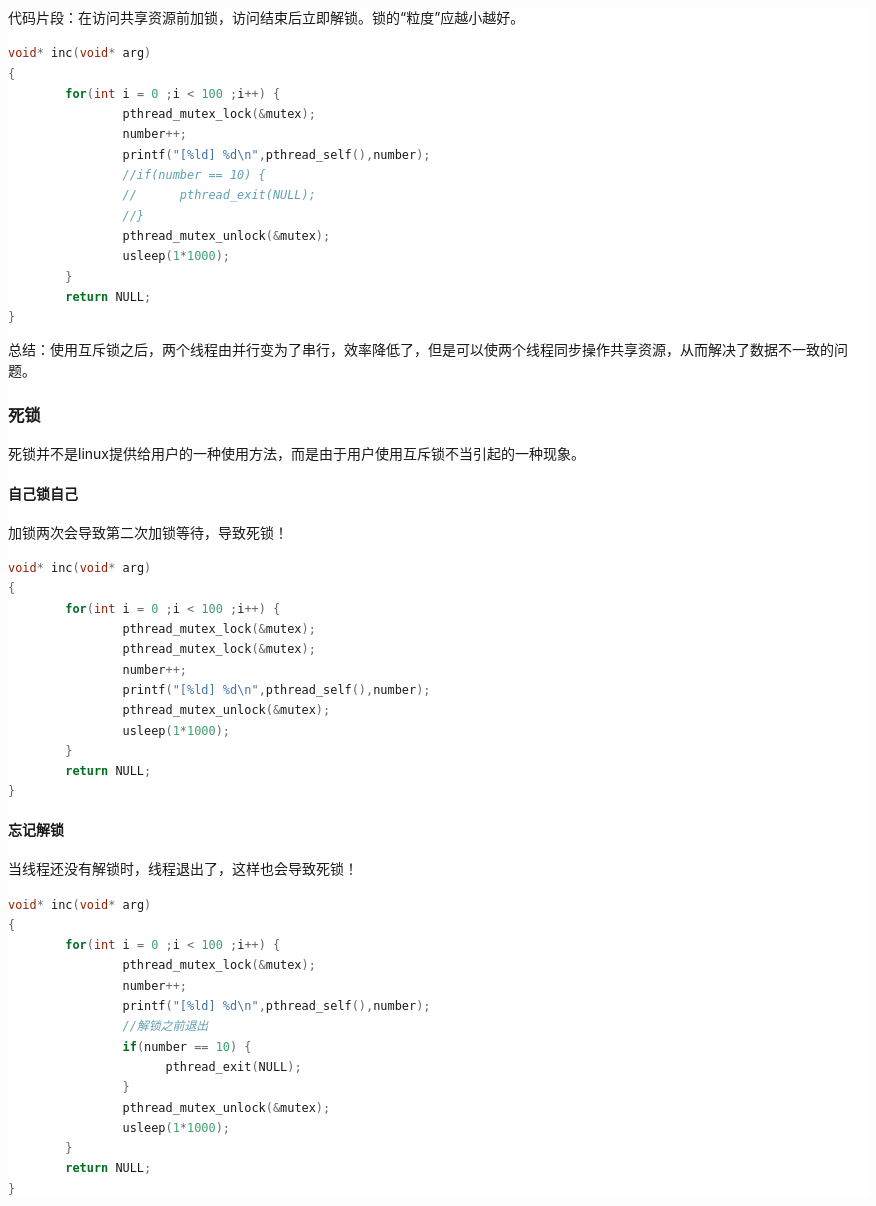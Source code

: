 

代码片段：在访问共享资源前加锁，访问结束后立即解锁。锁的“粒度”应越小越好。

```c
void* inc(void* arg)
{
        for(int i = 0 ;i < 100 ;i++) {
                pthread_mutex_lock(&mutex);
                number++;
                printf("[%ld] %d\n",pthread_self(),number);
                //if(number == 10) {
                //      pthread_exit(NULL);
                //}
                pthread_mutex_unlock(&mutex);
                usleep(1*1000);
        }
        return NULL;
}
```

总结：使用互斥锁之后，两个线程由并行变为了串行，效率降低了，但是可以使两个线程同步操作共享资源，从而解决了数据不一致的问题。

### 死锁

死锁并不是linux提供给用户的一种使用方法，而是由于用户使用互斥锁不当引起的一种现象。

#### 自己锁自己

加锁两次会导致第二次加锁等待，导致死锁！

```c
void* inc(void* arg)
{
        for(int i = 0 ;i < 100 ;i++) {
                pthread_mutex_lock(&mutex);
                pthread_mutex_lock(&mutex);
                number++;
                printf("[%ld] %d\n",pthread_self(),number);
                pthread_mutex_unlock(&mutex);
                usleep(1*1000);
        }
        return NULL;
}
```

#### 忘记解锁

当线程还没有解锁时，线程退出了，这样也会导致死锁！

```c
void* inc(void* arg)
{
        for(int i = 0 ;i < 100 ;i++) {
                pthread_mutex_lock(&mutex);
                number++;
                printf("[%ld] %d\n",pthread_self(),number);
            	//解锁之前退出
                if(number == 10) {
                      pthread_exit(NULL);
                }
                pthread_mutex_unlock(&mutex);
                usleep(1*1000);
        }
        return NULL;
}
```

